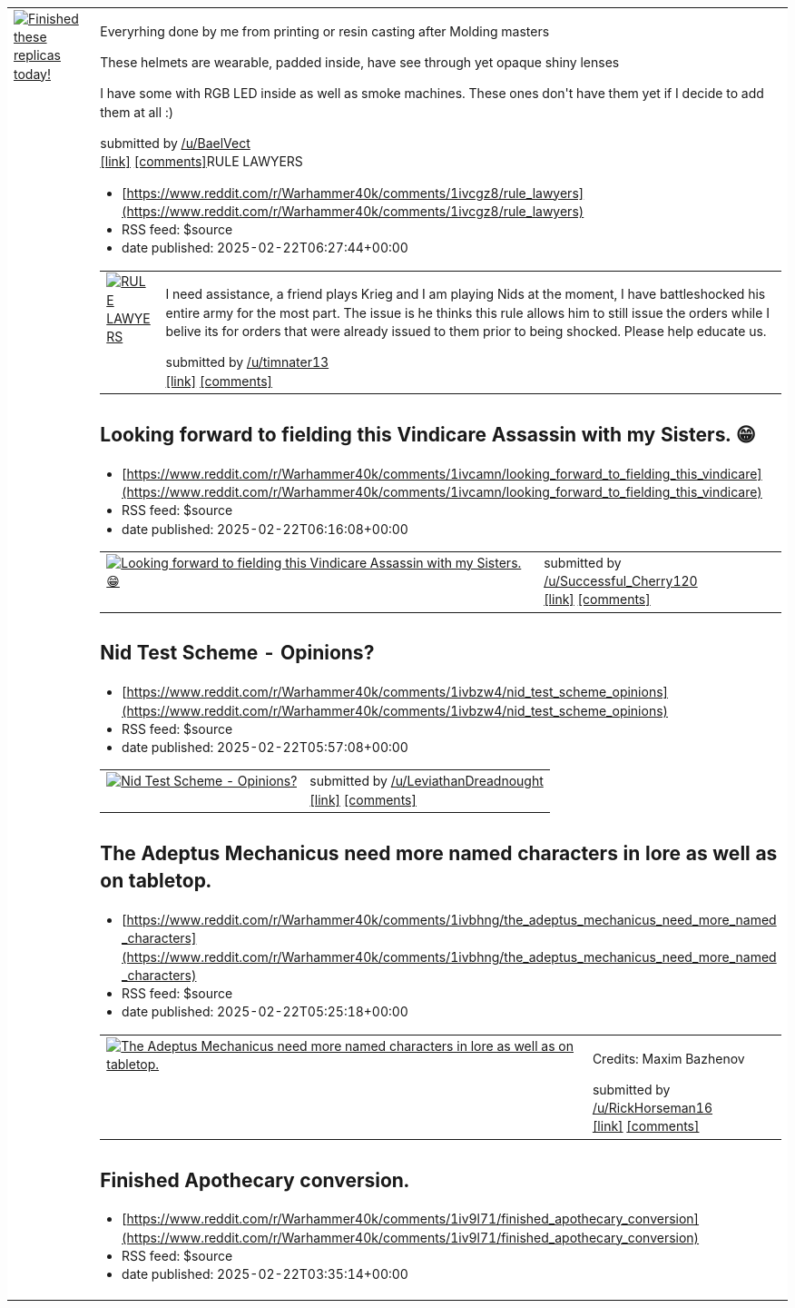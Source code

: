 <table> <tr><td> <a href="https://www.reddit.com/r/Warhammer40k/comments/1ivckdu/finished_these_replicas_today/"> <img src="https://preview.redd.it/bu17y2b0ymke1.png?width=640&amp;crop=smart&amp;auto=webp&amp;s=f503f0681e967f480ca1f73bc285c378d91bc5a4" alt="Finished these replicas today!" title="Finished these replicas today!" /> </a> </td><td> <div class="md"><p>Everyrhing done by me from printing or resin casting after Molding masters </p> <p>These helmets are wearable, padded inside, have see through yet opaque shiny lenses</p> <p>I have some with RGB LED inside as well as smoke machines. These ones don&#39;t have them yet if I decide to add them at all :)</p> </div> &#32; submitted by &#32; <a href="https://www.reddit.com/user/BaelVect"> /u/BaelVect </a> <br/> <span><a href="https://i.redd.it/bu17y2b0ymke1.png">[link]</a></span> &#32; <span><a href="https://www.reddit.com/r/Warhammer40k/comments/1ivckdu/finished_these_replicas_today/">[comments]</a></

## RULE LAWYERS
 - [https://www.reddit.com/r/Warhammer40k/comments/1ivcgz8/rule_lawyers](https://www.reddit.com/r/Warhammer40k/comments/1ivcgz8/rule_lawyers)
 - RSS feed: $source
 - date published: 2025-02-22T06:27:44+00:00

<table> <tr><td> <a href="https://www.reddit.com/r/Warhammer40k/comments/1ivcgz8/rule_lawyers/"> <img src="https://preview.redd.it/esd3sz1wwmke1.jpeg?width=320&amp;crop=smart&amp;auto=webp&amp;s=167612c7978082433b6ab61b297fffb8099f36d5" alt="RULE LAWYERS" title="RULE LAWYERS" /> </a> </td><td> <div class="md"><p>I need assistance, a friend plays Krieg and I am playing Nids at the moment, I have battleshocked his entire army for the most part. The issue is he thinks this rule allows him to still issue the orders while I belive its for orders that were already issued to them prior to being shocked. Please help educate us.</p> </div> &#32; submitted by &#32; <a href="https://www.reddit.com/user/timnater13"> /u/timnater13 </a> <br/> <span><a href="https://i.redd.it/esd3sz1wwmke1.jpeg">[link]</a></span> &#32; <span><a href="https://www.reddit.com/r/Warhammer40k/comments/1ivcgz8/rule_lawyers/">[comments]</a></span> </td></tr></table>

## Looking forward to fielding this Vindicare Assassin with my Sisters. 😁
 - [https://www.reddit.com/r/Warhammer40k/comments/1ivcamn/looking_forward_to_fielding_this_vindicare](https://www.reddit.com/r/Warhammer40k/comments/1ivcamn/looking_forward_to_fielding_this_vindicare)
 - RSS feed: $source
 - date published: 2025-02-22T06:16:08+00:00

<table> <tr><td> <a href="https://www.reddit.com/r/Warhammer40k/comments/1ivcamn/looking_forward_to_fielding_this_vindicare/"> <img src="https://b.thumbs.redditmedia.com/6F-cehrFYdgYLCjzd5DjkvUaxapyVMj6spI09jabNGQ.jpg" alt="Looking forward to fielding this Vindicare Assassin with my Sisters. 😁" title="Looking forward to fielding this Vindicare Assassin with my Sisters. 😁" /> </a> </td><td> &#32; submitted by &#32; <a href="https://www.reddit.com/user/Successful_Cherry120"> /u/Successful_Cherry120 </a> <br/> <span><a href="https://www.reddit.com/gallery/1ivcamn">[link]</a></span> &#32; <span><a href="https://www.reddit.com/r/Warhammer40k/comments/1ivcamn/looking_forward_to_fielding_this_vindicare/">[comments]</a></span> </td></tr></table>

## Nid Test Scheme - Opinions?
 - [https://www.reddit.com/r/Warhammer40k/comments/1ivbzw4/nid_test_scheme_opinions](https://www.reddit.com/r/Warhammer40k/comments/1ivbzw4/nid_test_scheme_opinions)
 - RSS feed: $source
 - date published: 2025-02-22T05:57:08+00:00

<table> <tr><td> <a href="https://www.reddit.com/r/Warhammer40k/comments/1ivbzw4/nid_test_scheme_opinions/"> <img src="https://b.thumbs.redditmedia.com/hDCL8NQTbfFYTu5LB9LAoivlu4_Rl2D2KQRu5PptUTo.jpg" alt="Nid Test Scheme - Opinions?" title="Nid Test Scheme - Opinions?" /> </a> </td><td> &#32; submitted by &#32; <a href="https://www.reddit.com/user/LeviathanDreadnought"> /u/LeviathanDreadnought </a> <br/> <span><a href="https://www.reddit.com/gallery/1ivbzw4">[link]</a></span> &#32; <span><a href="https://www.reddit.com/r/Warhammer40k/comments/1ivbzw4/nid_test_scheme_opinions/">[comments]</a></span> </td></tr></table>

## The Adeptus Mechanicus need more named characters in lore as well as on tabletop.
 - [https://www.reddit.com/r/Warhammer40k/comments/1ivbhng/the_adeptus_mechanicus_need_more_named_characters](https://www.reddit.com/r/Warhammer40k/comments/1ivbhng/the_adeptus_mechanicus_need_more_named_characters)
 - RSS feed: $source
 - date published: 2025-02-22T05:25:18+00:00

<table> <tr><td> <a href="https://www.reddit.com/r/Warhammer40k/comments/1ivbhng/the_adeptus_mechanicus_need_more_named_characters/"> <img src="https://preview.redd.it/9ky7hlzqlmke1.jpeg?width=640&amp;crop=smart&amp;auto=webp&amp;s=b14fec7823e8f4daae8f8705909db1cc11b759fa" alt="The Adeptus Mechanicus need more named characters in lore as well as on tabletop." title="The Adeptus Mechanicus need more named characters in lore as well as on tabletop." /> </a> </td><td> <div class="md"><p>Credits: Maxim Bazhenov</p> </div> &#32; submitted by &#32; <a href="https://www.reddit.com/user/RickHorseman16"> /u/RickHorseman16 </a> <br/> <span><a href="https://i.redd.it/9ky7hlzqlmke1.jpeg">[link]</a></span> &#32; <span><a href="https://www.reddit.com/r/Warhammer40k/comments/1ivbhng/the_adeptus_mechanicus_need_more_named_characters/">[comments]</a></span> </td></tr></table>

## Finished Apothecary conversion.
 - [https://www.reddit.com/r/Warhammer40k/comments/1iv9l71/finished_apothecary_conversion](https://www.reddit.com/r/Warhammer40k/comments/1iv9l71/finished_apothecary_conversion)
 - RSS feed: $source
 - date published: 2025-02-22T03:35:14+00:00

